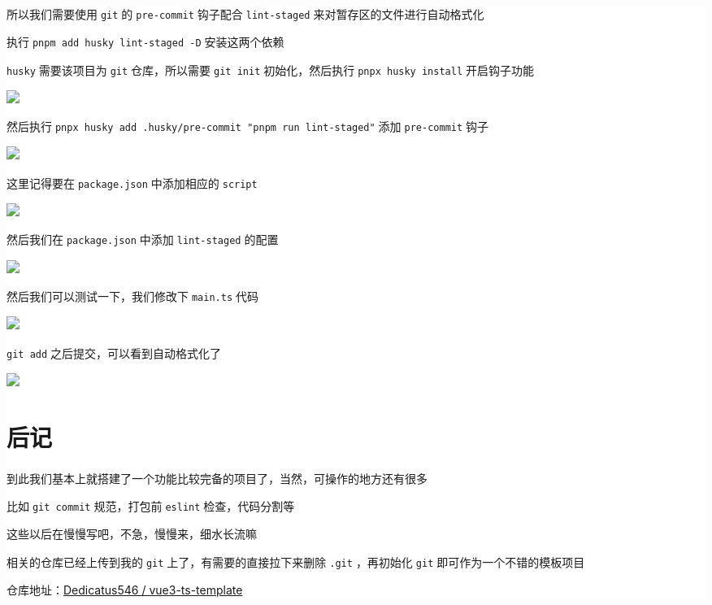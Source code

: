 所以我们需要使用 `git` 的 `pre-commit` 钩子配合 `lint-staged` 来对暂存区的文件进行自动格式化

执行 `pnpm add husky lint-staged -D` 安装这两个依赖

`husky` 需要该项目为 `git` 仓库，所以需要 `git init` 初始化，然后执行 `pnpx husky install` 开启钩子功能

![](https://fastly.jsdelivr.net/gh/Dedicatus546/image@main/2022/08/21/202208211211628.avif)

然后执行  `pnpx husky add .husky/pre-commit "pnpm run lint-staged"` 添加 `pre-commit` 钩子

![](https://fastly.jsdelivr.net/gh/Dedicatus546/image@main/2022/08/21/202208211216930.avif)

这里记得要在 `package.json` 中添加相应的 `script`

![](https://fastly.jsdelivr.net/gh/Dedicatus546/image@main/2022/08/21/202208211217161.avif)

然后我们在 `package.json` 中添加 `lint-staged` 的配置

![](https://fastly.jsdelivr.net/gh/Dedicatus546/image@main/2022/08/21/202208211222852.avif)

然后我们可以测试一下，我们修改下 `main.ts` 代码

![](https://fastly.jsdelivr.net/gh/Dedicatus546/image@main/2022/08/21/202208211230971.avif)

`git add` 之后提交，可以看到自动格式化了

![](https://fastly.jsdelivr.net/gh/Dedicatus546/image@main/2022/08/21/202208211233279.avif)
 
# 后记

到此我们基本上就搭建了一个功能比较完备的项目了，当然，可操作的地方还有很多

比如 `git commit` 规范，打包前 `eslint` 检查，代码分割等

这些以后在慢慢写吧，不急，慢慢来，细水长流嘛

相关的仓库已经上传到我的 `git` 上了，有需要的直接拉下来删除 `.git` ，再初始化 `git` 即可作为一个不错的模板项目

仓库地址：[Dedicatus546 / vue3-ts-template](https://github.com/Dedicatus546/vue3-ts-template)